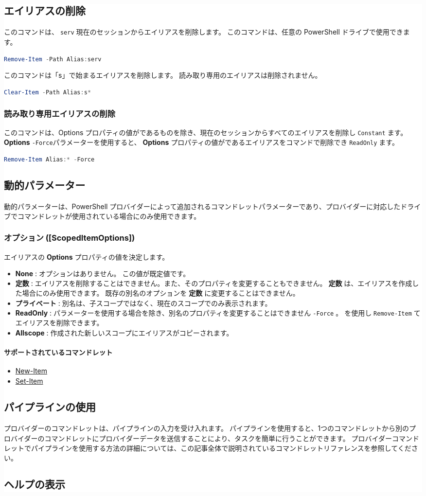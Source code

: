 ## <a name="deleting-an-alias"></a>エイリアスの削除

このコマンドは、 `serv` 現在のセッションからエイリアスを削除します。
このコマンドは、任意の PowerShell ドライブで使用できます。

```powershell
Remove-Item -Path Alias:serv
```

このコマンドは「s」で始まるエイリアスを削除します。
読み取り専用のエイリアスは削除されません。

```powershell
Clear-Item -Path Alias:s*
```

### <a name="delete-read-only-aliases"></a>読み取り専用エイリアスの削除

このコマンドは、Options プロパティの値がであるものを除き、現在のセッションからすべてのエイリアスを削除し `Constant` ます。 **Options** `-Force`パラメーターを使用すると、 **Options** プロパティの値がであるエイリアスをコマンドで削除でき `ReadOnly` ます。

```powershell
Remove-Item Alias:* -Force
```

## <a name="dynamic-parameters"></a>動的パラメーター

動的パラメーターは、PowerShell プロバイダーによって追加されるコマンドレットパラメーターであり、プロバイダーに対応したドライブでコマンドレットが使用されている場合にのみ使用できます。

### <a name="options-systemmanagementautomationscopeditemoptions"></a>オプション ([ScopedItemOptions])

エイリアスの **Options** プロパティの値を決定します。

- **None** : オプションはありません。 この値が既定値です。
- **定数** : エイリアスを削除することはできません。また、そのプロパティを変更することもできません。
  **定数** は、エイリアスを作成した場合にのみ使用できます。 既存の別名のオプションを **定数** に変更することはできません。
- **プライベート** : 別名は、子スコープではなく、現在のスコープでのみ表示されます。
- **ReadOnly** : パラメーターを使用する場合を除き、別名のプロパティを変更することはできません `-Force` 。 を使用し `Remove-Item` てエイリアスを削除できます。
- **Allscope** : 作成された新しいスコープにエイリアスがコピーされます。

#### <a name="cmdlets-supported"></a>サポートされているコマンドレット

- [New-Item](xref:Microsoft.PowerShell.Management.New-Item)
- [Set-Item](xref:Microsoft.PowerShell.Management.Set-Item)

## <a name="using-the-pipeline"></a>パイプラインの使用

プロバイダーのコマンドレットは、パイプラインの入力を受け入れます。 パイプラインを使用すると、1つのコマンドレットから別のプロバイダーのコマンドレットにプロバイダーデータを送信することにより、タスクを簡単に行うことができます。
プロバイダーコマンドレットでパイプラインを使用する方法の詳細については、この記事全体で説明されているコマンドレットリファレンスを参照してください。

## <a name="getting-help"></a>ヘルプの表示
